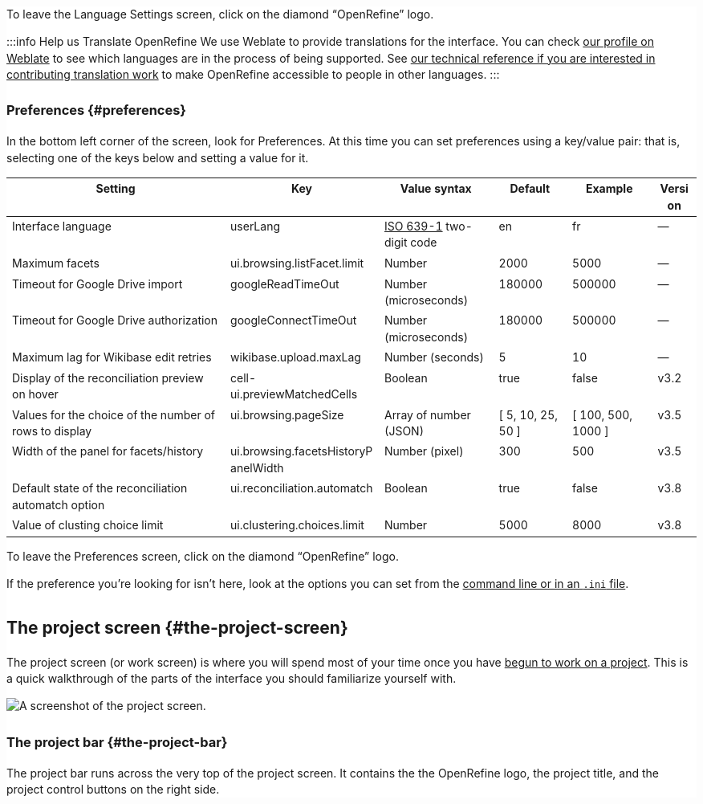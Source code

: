 To leave the Language Settings screen, click on the diamond “OpenRefine” logo.

:::info Help us Translate OpenRefine
We use Weblate to provide translations for the interface. You can check [our profile on Weblate](https://hosted.weblate.org/projects/openrefine/translations/) to see which languages are in the process of being supported. See [our technical reference if you are interested in contributing translation work](../technical-reference/translating-ui) to make OpenRefine accessible to people in other languages.
:::

### Preferences {#preferences}

In the bottom left corner of the screen, look for <span class="menuItems">Preferences</span>. At this time you can set preferences using a key/value pair: that is, selecting one of the keys below and setting a value for it. 

|Setting|Key|Value syntax|Default|Example|Version|
|---|---|---|---|---|---|
|Interface language|userLang|[ISO 639-1](https://en.wikipedia.org/wiki/List_of_ISO_639-1_codes) two-digit code|en|fr|—|
|Maximum facets|ui.browsing.listFacet.limit|Number|2000|5000|—|
|Timeout for Google Drive import|googleReadTimeOut|Number (microseconds)|180000|500000|—|
|Timeout for Google Drive authorization|googleConnectTimeOut|Number (microseconds)|180000|500000|—|
|Maximum lag for Wikibase edit retries|wikibase.upload.maxLag|Number (seconds)|5|10|—|
|Display of the reconciliation preview on hover|cell-ui.previewMatchedCells|Boolean|true|false|v3.2|
|Values for the choice of the number of rows to display|ui.browsing.pageSize|Array of number (JSON)|[ 5, 10, 25, 50 ]|[ 100, 500, 1000 ]|v3.5|
|Width of the panel for facets/history|ui.browsing.facetsHistoryPanelWidth|Number (pixel)|300|500|v3.5|
|Default state of the reconciliation automatch option|ui.reconciliation.automatch|Boolean|true|false|v3.8|
|Value of clusting choice limit|ui.clustering.choices.limit|Number|5000|8000|v3.8|

To leave the Preferences screen, click on the diamond “OpenRefine” logo.

If the preference you’re looking for isn’t here, look at the options you can set from the [command line or in an `.ini` file](#starting-with-modifications).

## The project screen {#the-project-screen}

The project screen (or work screen) is where you will spend most of your time once you have [begun to work on a project](starting). This is a quick walkthrough of the parts of the interface you should familiarize yourself with.

![A screenshot of the project screen.](/img/projectscreen.png)

### The project bar {#the-project-bar}

The project bar runs across the very top of the project screen. It contains the the OpenRefine logo, the project title, and the project control buttons on the right side. 
